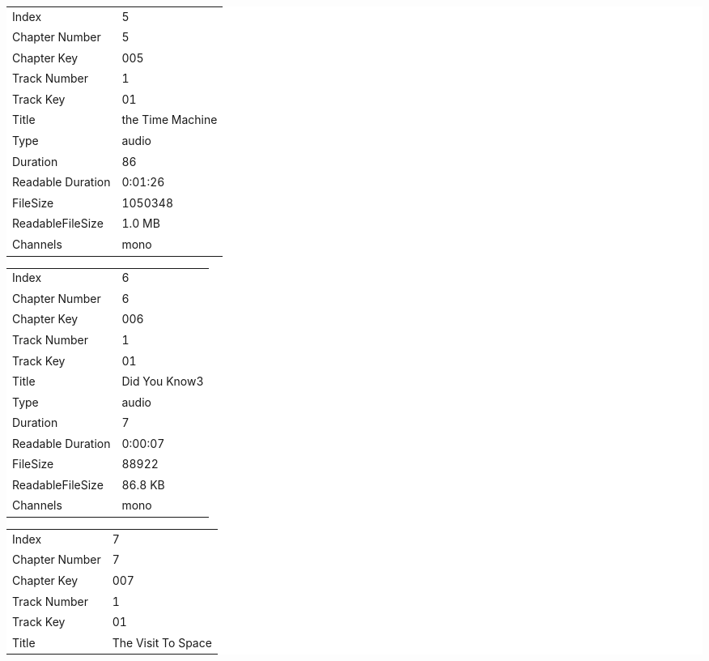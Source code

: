 |  |  |
| - | - |
| Index | 5 |
| Chapter Number | 5 |
| Chapter Key | 005 |
| Track Number | 1 |
| Track Key | 01 |
| Title | the Time Machine  |
| Type | audio |
| Duration | 86 |
| Readable Duration | 0:01:26 |
| FileSize | 1050348 |
| ReadableFileSize | 1.0 MB |
| Channels | mono |

|  |  |
| - | - |
| Index | 6 |
| Chapter Number | 6 |
| Chapter Key | 006 |
| Track Number | 1 |
| Track Key | 01 |
| Title | Did You Know3 |
| Type | audio |
| Duration | 7 |
| Readable Duration | 0:00:07 |
| FileSize | 88922 |
| ReadableFileSize | 86.8 KB |
| Channels | mono |

|  |  |
| - | - |
| Index | 7 |
| Chapter Number | 7 |
| Chapter Key | 007 |
| Track Number | 1 |
| Track Key | 01 |
| Title | The Visit To Space  |